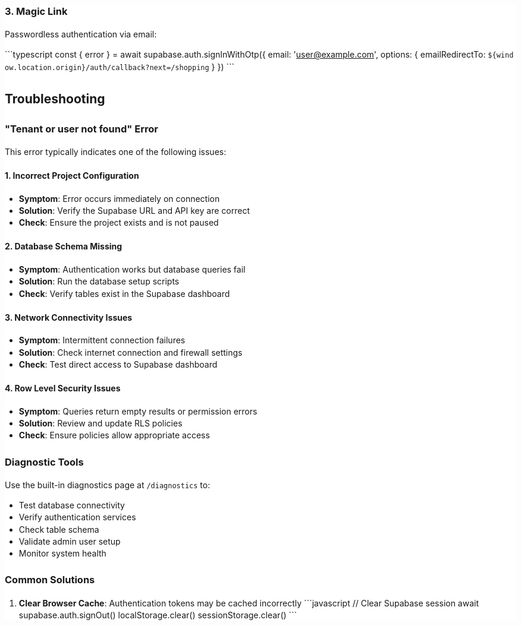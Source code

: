 ### 3. Magic Link

Passwordless authentication via email:

\`\`\`typescript
const { error } = await supabase.auth.signInWithOtp({
  email: 'user@example.com',
  options: {
    emailRedirectTo: `${window.location.origin}/auth/callback?next=/shopping`
  }
})
\`\`\`

## Troubleshooting

### "Tenant or user not found" Error

This error typically indicates one of the following issues:

#### 1. Incorrect Project Configuration
- **Symptom**: Error occurs immediately on connection
- **Solution**: Verify the Supabase URL and API key are correct
- **Check**: Ensure the project exists and is not paused

#### 2. Database Schema Missing
- **Symptom**: Authentication works but database queries fail
- **Solution**: Run the database setup scripts
- **Check**: Verify tables exist in the Supabase dashboard

#### 3. Network Connectivity Issues
- **Symptom**: Intermittent connection failures
- **Solution**: Check internet connection and firewall settings
- **Check**: Test direct access to Supabase dashboard

#### 4. Row Level Security Issues
- **Symptom**: Queries return empty results or permission errors
- **Solution**: Review and update RLS policies
- **Check**: Ensure policies allow appropriate access

### Diagnostic Tools

Use the built-in diagnostics page at `/diagnostics` to:
- Test database connectivity
- Verify authentication services
- Check table schema
- Validate admin user setup
- Monitor system health

### Common Solutions

1. **Clear Browser Cache**: Authentication tokens may be cached incorrectly
   \`\`\`javascript
   // Clear Supabase session
   await supabase.auth.signOut()
   localStorage.clear()
   sessionStorage.clear()
   \`\`\`
